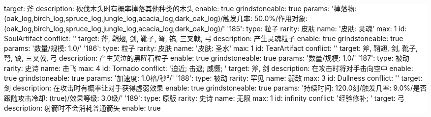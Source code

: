   target: 斧
  description: 砍伐木头时有概率掉落其他种类的木头
  enable: true
  grindstoneable: true
  params: '掉落物: (oak_log,birch_log,spruce_log,jungle_log,acacia_log,dark_oak_log)/触发几率:
    50.0%/作用对象: (oak_log,birch_log,spruce_log,jungle_log,acacia_log,dark_oak_log)/'
'185':
  type: 粒子
  rarity: 皮肤
  name: '皮肤: 灵魂'
  max: 1
  id: SoulArtifact
  conflict: ''
  target: 斧, 鞘翅, 剑, 靴子, 弩, 镐, 三叉戟, 弓
  description: 产生灵魂粒子
  enable: true
  grindstoneable: true
  params: '数量/规模: 1.0/'
'186':
  type: 粒子
  rarity: 皮肤
  name: '皮肤: 圣水'
  max: 1
  id: TearArtifact
  conflict: ''
  target: 斧, 鞘翅, 剑, 靴子, 弩, 镐, 三叉戟, 弓
  description: 产生哭泣的黑曜石粒子
  enable: true
  grindstoneable: true
  params: '数量/规模: 1.0/'
'187':
  type: 被动
  rarity: 史诗
  name: 击飞
  max: 4
  id: Tornado
  conflict: '迫近; 击退; 威慑; '
  target: 斧, 剑
  description: 在攻击时将对手击向空中
  enable: true
  grindstoneable: true
  params: '加速度: 1.0格/秒²/'
'188':
  type: 被动
  rarity: 罕见
  name: 弱敌
  max: 3
  id: Dullness
  conflict: ''
  target: 剑
  description: 在攻击时有概率让对手获得虚弱效果
  enable: true
  grindstoneable: true
  params: '持续时间: 120.0刻/触发几率: 9.0%/是否跟随攻击冷却: (true)/效果等级: 3.0级/'
'189':
  type: 原版
  rarity: 史诗
  name: 无限
  max: 1
  id: infinity
  conflict: '经验修补; '
  target: 弓
  description: 射箭时不会消耗普通箭矢
  enable: true